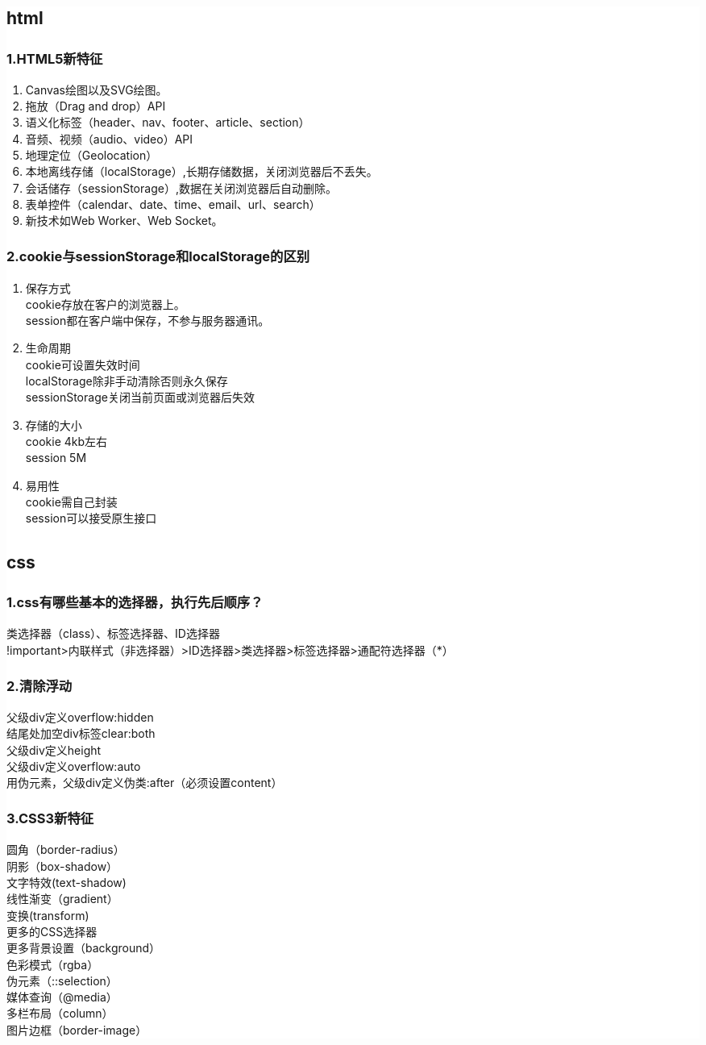 ## html

### 1.HTML5新特征

1. Canvas绘图以及SVG绘图。
2. 拖放（Drag and drop）API
3. 语义化标签（header、nav、footer、article、section）
4. 音频、视频（audio、video）API
5. 地理定位（Geolocation）
6. 本地离线存储（localStorage）,长期存储数据，关闭浏览器后不丢失。
7. 会话储存（sessionStorage）,数据在关闭浏览器后自动删除。
8. 表单控件（calendar、date、time、email、url、search）
9. 新技术如Web Worker、Web Socket。

### 2.cookie与sessionStorage和localStorage的区别

1. 保存方式  
   cookie存放在客户的浏览器上。  
   session都在客户端中保存，不参与服务器通讯。

2. 生命周期  
   cookie可设置失效时间  
   localStorage除非手动清除否则永久保存  
   sessionStorage关闭当前页面或浏览器后失效

3. 存储的大小  
   cookie 4kb左右  
   session 5M

4. 易用性  
   cookie需自己封装  
   session可以接受原生接口

## css

### 1.css有哪些基本的选择器，执行先后顺序？

类选择器（class）、标签选择器、ID选择器  
!important>内联样式（非选择器）>ID选择器>类选择器>标签选择器>通配符选择器（*）

### 2.清除浮动

父级div定义overflow:hidden  
结尾处加空div标签clear:both  
父级div定义height  
父级div定义overflow:auto  
用伪元素，父级div定义伪类:after（必须设置content）

### 3.CSS3新特征

圆角（border-radius）  
阴影（box-shadow）  
文字特效(text-shadow)  
线性渐变（gradient）  
变换(transform)  
更多的CSS选择器  
更多背景设置（background）  
色彩模式（rgba）  
伪元素（::selection）  
媒体查询（@media）  
多栏布局（column）  
图片边框（border-image）
